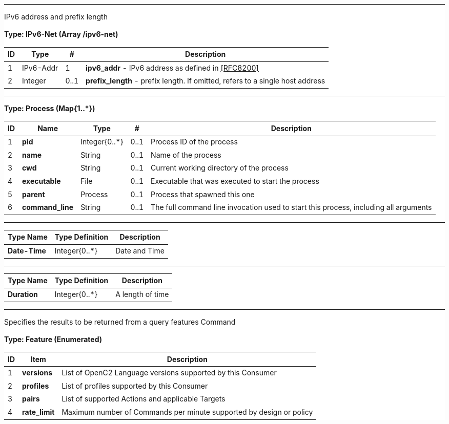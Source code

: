 **********

IPv6 address and prefix length

**Type: IPv6-Net (Array /ipv6-net)**

| ID | Type      | \#   | Description                                                                    |
|----|-----------|------|--------------------------------------------------------------------------------|
| 1  | IPv6-Addr | 1    | **ipv6_addr** - IPv6 address as defined in [[RFC8200]](#rfc8200)               |
| 2  | Integer   | 0..1 | **prefix_length** - prefix length. If omitted, refers to a single host address |

**********

**Type: Process (Map{1..\*})**

| ID | Name             | Type           | \#   | Description                                                                          |
|----|------------------|----------------|------|--------------------------------------------------------------------------------------|
| 1  | **pid**          | Integer{0..\*} | 0..1 | Process ID of the process                                                            |
| 2  | **name**         | String         | 0..1 | Name of the process                                                                  |
| 3  | **cwd**          | String         | 0..1 | Current working directory of the process                                             |
| 4  | **executable**   | File           | 0..1 | Executable that was executed to start the process                                    |
| 5  | **parent**       | Process        | 0..1 | Process that spawned this one                                                        |
| 6  | **command_line** | String         | 0..1 | The full command line invocation used to start this process, including all arguments |

**********

| Type Name     | Type Definition | Description   |
|---------------|-----------------|---------------|
| **Date-Time** | Integer{0..*}   | Date and Time |

**********

| Type Name    | Type Definition | Description      |
|--------------|-----------------|------------------|
| **Duration** | Integer{0..*}   | A length of time |

**********

Specifies the results to be returned from a query features Command

**Type: Feature (Enumerated)**

| ID | Item           | Description                                                         |
|----|----------------|---------------------------------------------------------------------|
| 1  | **versions**   | List of OpenC2 Language versions supported by this Consumer         |
| 2  | **profiles**   | List of profiles supported by this Consumer                         |
| 3  | **pairs**      | List of supported Actions and applicable Targets                    |
| 4  | **rate_limit** | Maximum number of Commands per minute supported by design or policy |
